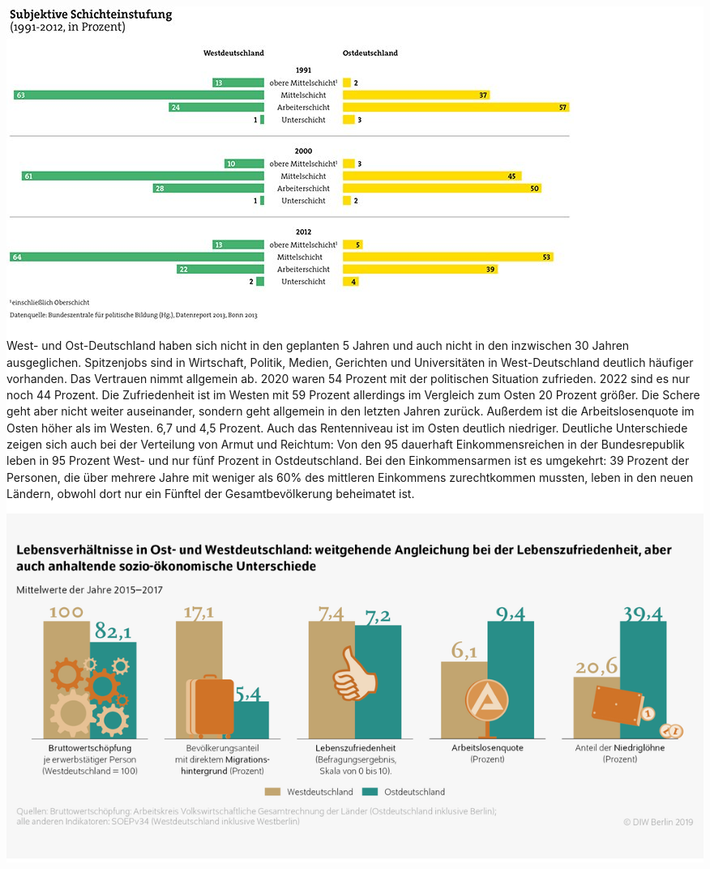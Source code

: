 ![Untitled](Facetten%20der%20modernen%20Sozialstruktur/Untitled%202.png)

West- und Ost-Deutschland haben sich nicht in den geplanten 5 Jahren und auch nicht in den inzwischen 30 Jahren ausgeglichen. Spitzenjobs sind in Wirtschaft, Politik, Medien, Gerichten und Universitäten in West-Deutschland deutlich häufiger vorhanden. Das Vertrauen nimmt allgemein ab. 2020 waren 54 Prozent mit der politischen Situation zufrieden. 2022 sind es nur noch 44 Prozent. Die Zufriedenheit ist im Westen mit 59 Prozent allerdings im Vergleich zum Osten 20 Prozent größer. Die Schere geht aber nicht weiter auseinander, sondern geht allgemein in den letzten Jahren zurück. Außerdem ist die Arbeitslosenquote im Osten höher als im Westen. 6,7 und 4,5 Prozent. Auch das Rentenniveau ist im Osten deutlich niedriger. Deutliche Unterschiede zeigen sich auch bei der Verteilung von Armut und Reichtum: Von den 95 dauerhaft Einkommensreichen in der Bundesrepublik leben in 95 Prozent West- und nur fünf Prozent in Ostdeutschland. Bei den Einkommensarmen ist es umgekehrt: 39 Prozent der Personen, die über mehrere Jahre mit weniger als 60% des mittleren Einkommens zurechtkommen mussten, leben in den neuen Ländern, obwohl dort nur ein Fünftel der Gesamtbevölkerung beheimatet ist.

![Untitled](Facetten%20der%20modernen%20Sozialstruktur/Untitled%203.png)
